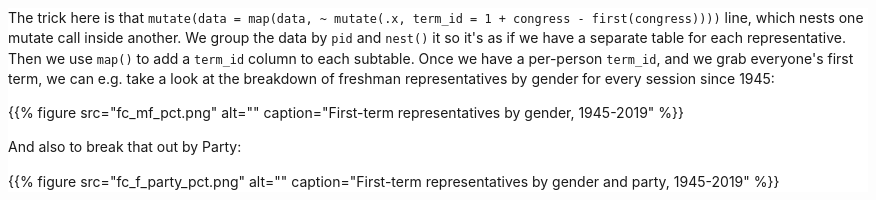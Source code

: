 The trick here is that `mutate(data = map(data, ~ mutate(.x, term_id = 1 + congress - first(congress))))` line, which nests one mutate call inside another. We group the data by `pid` and `nest()` it so it's as if we have a separate table for each representative. Then we use `map()` to add a `term_id` column to each subtable. Once we have a per-person `term_id`, and we grab everyone's first term, we can e.g. take a look at the breakdown of freshman representatives by gender for every session since 1945:

{{% figure src="fc_mf_pct.png" alt="" caption="First-term representatives by gender, 1945-2019" %}}

And also to break that out by Party:

{{% figure src="fc_f_party_pct.png" alt="" caption="First-term representatives by gender and party, 1945-2019" %}}

